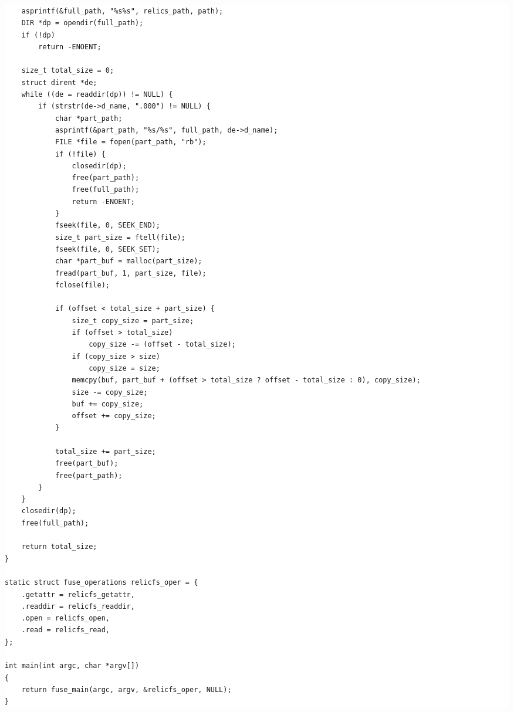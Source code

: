 ```
    asprintf(&full_path, "%s%s", relics_path, path);
    DIR *dp = opendir(full_path);
    if (!dp)
        return -ENOENT;

    size_t total_size = 0;
    struct dirent *de;
    while ((de = readdir(dp)) != NULL) {
        if (strstr(de->d_name, ".000") != NULL) {
            char *part_path;
            asprintf(&part_path, "%s/%s", full_path, de->d_name);
            FILE *file = fopen(part_path, "rb");
            if (!file) {
                closedir(dp);
                free(part_path);
                free(full_path);
                return -ENOENT;
            }
            fseek(file, 0, SEEK_END);
            size_t part_size = ftell(file);
            fseek(file, 0, SEEK_SET);
            char *part_buf = malloc(part_size);
            fread(part_buf, 1, part_size, file);
            fclose(file);

            if (offset < total_size + part_size) {
                size_t copy_size = part_size;
                if (offset > total_size)
                    copy_size -= (offset - total_size);
                if (copy_size > size)
                    copy_size = size;
                memcpy(buf, part_buf + (offset > total_size ? offset - total_size : 0), copy_size);
                size -= copy_size;
                buf += copy_size;
                offset += copy_size;
            }

            total_size += part_size;
            free(part_buf);
            free(part_path);
        }
    }
    closedir(dp);
    free(full_path);

    return total_size;
}

static struct fuse_operations relicfs_oper = {
    .getattr = relicfs_getattr,
    .readdir = relicfs_readdir,
    .open = relicfs_open,
    .read = relicfs_read,
};

int main(int argc, char *argv[])
{
    return fuse_main(argc, argv, &relicfs_oper, NULL);
}
```